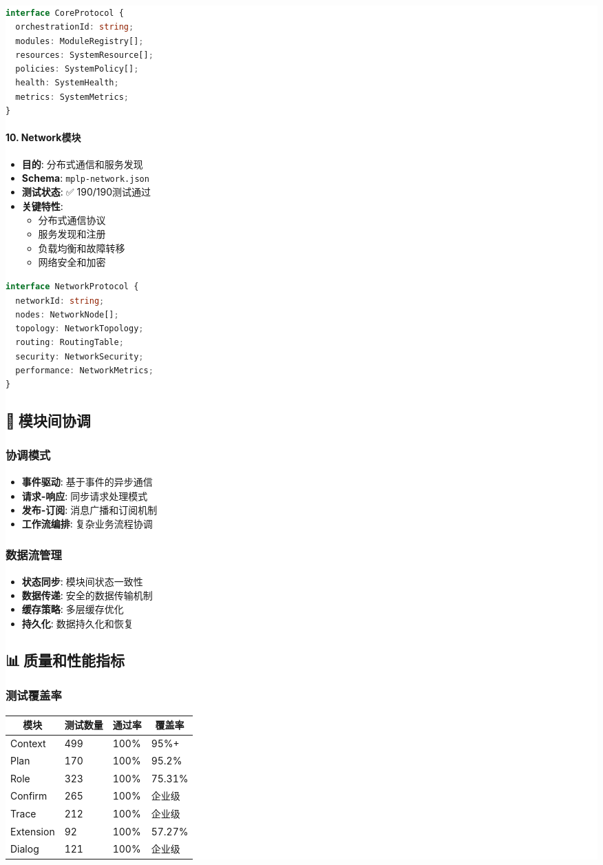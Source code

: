 ```typescript
interface CoreProtocol {
  orchestrationId: string;
  modules: ModuleRegistry[];
  resources: SystemResource[];
  policies: SystemPolicy[];
  health: SystemHealth;
  metrics: SystemMetrics;
}
```

#### **10. Network模块**
- **目的**: 分布式通信和服务发现
- **Schema**: `mplp-network.json`
- **测试状态**: ✅ 190/190测试通过
- **关键特性**:
  - 分布式通信协议
  - 服务发现和注册
  - 负载均衡和故障转移
  - 网络安全和加密

```typescript
interface NetworkProtocol {
  networkId: string;
  nodes: NetworkNode[];
  topology: NetworkTopology;
  routing: RoutingTable;
  security: NetworkSecurity;
  performance: NetworkMetrics;
}
```

## 🔄 **模块间协调**

### **协调模式**
- **事件驱动**: 基于事件的异步通信
- **请求-响应**: 同步请求处理模式
- **发布-订阅**: 消息广播和订阅机制
- **工作流编排**: 复杂业务流程协调

### **数据流管理**
- **状态同步**: 模块间状态一致性
- **数据传递**: 安全的数据传输机制
- **缓存策略**: 多层缓存优化
- **持久化**: 数据持久化和恢复

## 📊 **质量和性能指标**

### **测试覆盖率**
| 模块 | 测试数量 | 通过率 | 覆盖率 |
|------|----------|--------|--------|
| Context | 499 | 100% | 95%+ |
| Plan | 170 | 100% | 95.2% |
| Role | 323 | 100% | 75.31% |
| Confirm | 265 | 100% | 企业级 |
| Trace | 212 | 100% | 企业级 |
| Extension | 92 | 100% | 57.27% |
| Dialog | 121 | 100% | 企业级 |